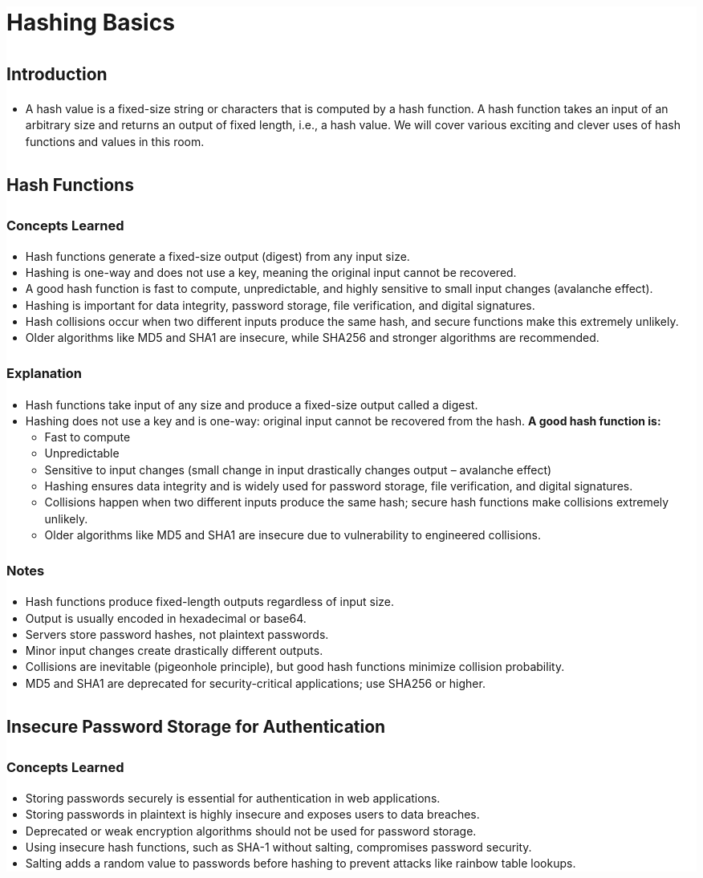 # Hashing Basics

## Introduction
- A hash value is a fixed-size string or characters that is computed by a hash function. A hash function takes an input of an arbitrary size and returns an output of fixed length, i.e., a hash value. We will cover various exciting and clever uses of hash functions and values in this room.


## Hash Functions

### Concepts Learned
- Hash functions generate a fixed-size output (digest) from any input size.
- Hashing is one-way and does not use a key, meaning the original input cannot be recovered.
- A good hash function is fast to compute, unpredictable, and highly sensitive to small input changes (avalanche effect).
- Hashing is important for data integrity, password storage, file verification, and digital signatures.
- Hash collisions occur when two different inputs produce the same hash, and secure functions make this extremely unlikely.
- Older algorithms like MD5 and SHA1 are insecure, while SHA256 and stronger algorithms are recommended.

### Explanation
- Hash functions take input of any size and produce a fixed-size output called a digest.
- Hashing does not use a key and is one-way: original input cannot be recovered from the hash.
**A good hash function is:**
  - Fast to compute
  - Unpredictable
  - Sensitive to input changes (small change in input drastically changes output – avalanche effect)
  - Hashing ensures data integrity and is widely used for password storage, file verification, and digital signatures.
  - Collisions happen when two different inputs produce the same hash; secure hash functions make collisions extremely unlikely.
  - Older algorithms like MD5 and SHA1 are insecure due to vulnerability to engineered collisions.

### Notes
- Hash functions produce fixed-length outputs regardless of input size.
- Output is usually encoded in hexadecimal or base64.
- Servers store password hashes, not plaintext passwords.
- Minor input changes create drastically different outputs.
- Collisions are inevitable (pigeonhole principle), but good hash functions minimize collision probability.
- MD5 and SHA1 are deprecated for security-critical applications; use SHA256 or higher.


## Insecure Password Storage for Authentication

### Concepts Learned
- Storing passwords securely is essential for authentication in web applications.
- Storing passwords in plaintext is highly insecure and exposes users to data breaches.
- Deprecated or weak encryption algorithms should not be used for password storage.
- Using insecure hash functions, such as SHA-1 without salting, compromises password security.
- Salting adds a random value to passwords before hashing to prevent attacks like rainbow table lookups.

